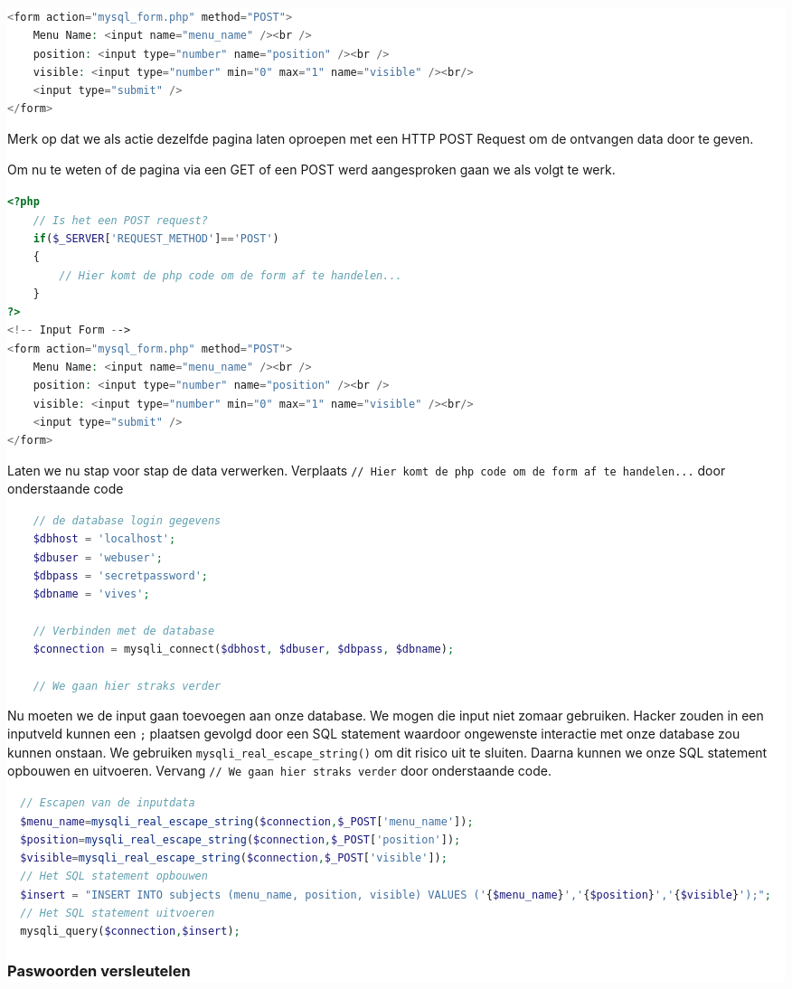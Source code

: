 ```php
<form action="mysql_form.php" method="POST">
    Menu Name: <input name="menu_name" /><br />
    position: <input type="number" name="position" /><br />
    visible: <input type="number" min="0" max="1" name="visible" /><br/>
    <input type="submit" />
</form>
```
Merk op dat we als actie dezelfde pagina laten oproepen met een HTTP POST Request om de ontvangen data door te geven.

Om nu te weten of de pagina via een GET of een POST werd aangesproken gaan we als volgt te werk.

```php
<?php
    // Is het een POST request?
    if($_SERVER['REQUEST_METHOD']=='POST')
    {
        // Hier komt de php code om de form af te handelen...
    }
?>
<!-- Input Form -->
<form action="mysql_form.php" method="POST">
    Menu Name: <input name="menu_name" /><br />
    position: <input type="number" name="position" /><br />
    visible: <input type="number" min="0" max="1" name="visible" /><br/>
    <input type="submit" />
</form>
```

Laten we nu stap voor stap de data verwerken.
Verplaats `// Hier komt de php code om de form af te handelen...` door onderstaande code

```php
    // de database login gegevens
    $dbhost = 'localhost';
    $dbuser = 'webuser';
    $dbpass = 'secretpassword';
    $dbname = 'vives';

    // Verbinden met de database
    $connection = mysqli_connect($dbhost, $dbuser, $dbpass, $dbname);

    // We gaan hier straks verder    
```

Nu moeten we de input gaan toevoegen aan onze database. We mogen die input niet zomaar gebruiken. Hacker zouden in een inputveld kunnen een `;` plaatsen gevolgd door een SQL statement waardoor ongewenste interactie met onze database zou kunnen onstaan. We gebruiken `mysqli_real_escape_string()` om dit risico uit te sluiten. Daarna kunnen we onze SQL statement opbouwen en uitvoeren. Vervang `// We gaan hier straks verder` door onderstaande code.

```php
  // Escapen van de inputdata  
  $menu_name=mysqli_real_escape_string($connection,$_POST['menu_name']);
  $position=mysqli_real_escape_string($connection,$_POST['position']);
  $visible=mysqli_real_escape_string($connection,$_POST['visible']);
  // Het SQL statement opbouwen
  $insert = "INSERT INTO subjects (menu_name, position, visible) VALUES ('{$menu_name}','{$position}','{$visible}');";
  // Het SQL statement uitvoeren
  mysqli_query($connection,$insert);
```
### Paswoorden versleutelen
